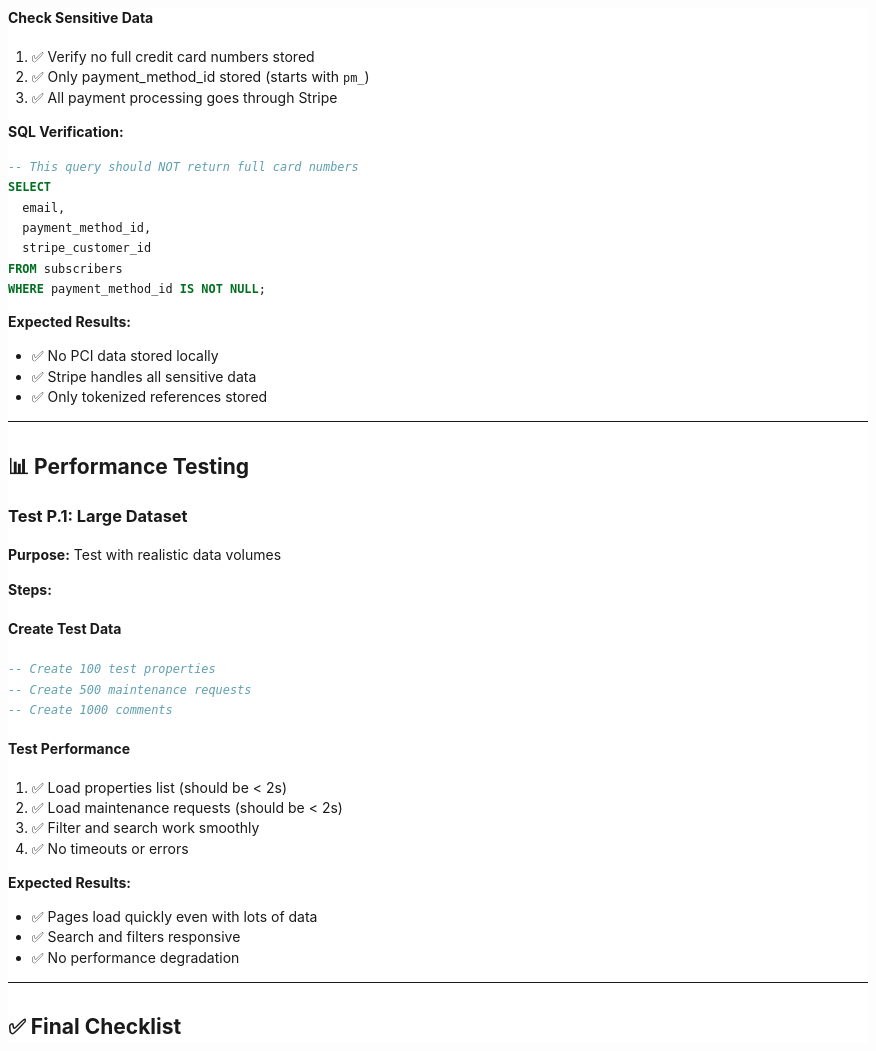 #### Check Sensitive Data
1. ✅ Verify no full credit card numbers stored
2. ✅ Only payment_method_id stored (starts with `pm_`)
3. ✅ All payment processing goes through Stripe

**SQL Verification:**
```sql
-- This query should NOT return full card numbers
SELECT 
  email,
  payment_method_id,
  stripe_customer_id
FROM subscribers
WHERE payment_method_id IS NOT NULL;
```

**Expected Results:**
- ✅ No PCI data stored locally
- ✅ Stripe handles all sensitive data
- ✅ Only tokenized references stored

---

## 📊 Performance Testing

### Test P.1: Large Dataset

**Purpose:** Test with realistic data volumes

**Steps:**

#### Create Test Data
```sql
-- Create 100 test properties
-- Create 500 maintenance requests
-- Create 1000 comments
```

#### Test Performance
1. ✅ Load properties list (should be < 2s)
2. ✅ Load maintenance requests (should be < 2s)
3. ✅ Filter and search work smoothly
4. ✅ No timeouts or errors

**Expected Results:**
- ✅ Pages load quickly even with lots of data
- ✅ Search and filters responsive
- ✅ No performance degradation

---

## ✅ Final Checklist
